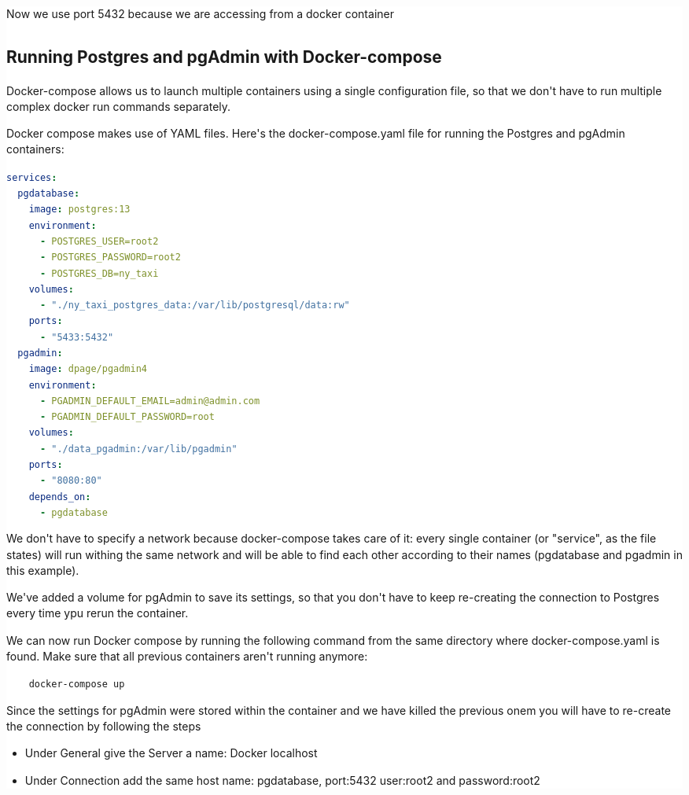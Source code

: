 Now we use port 5432 because we are accessing from a docker container

## Running Postgres and pgAdmin with Docker-compose

Docker-compose allows us to launch multiple containers using a single configuration file, so that we don't have to run multiple complex docker run commands separately.

Docker compose makes use of YAML files. Here's the docker-compose.yaml file for running the Postgres and pgAdmin containers:

```yaml
services:
  pgdatabase:
    image: postgres:13
    environment:
      - POSTGRES_USER=root2
      - POSTGRES_PASSWORD=root2
      - POSTGRES_DB=ny_taxi
    volumes:
      - "./ny_taxi_postgres_data:/var/lib/postgresql/data:rw"
    ports:
      - "5433:5432"
  pgadmin:
    image: dpage/pgadmin4
    environment:
      - PGADMIN_DEFAULT_EMAIL=admin@admin.com
      - PGADMIN_DEFAULT_PASSWORD=root
    volumes:
      - "./data_pgadmin:/var/lib/pgadmin"
    ports:
      - "8080:80"
    depends_on:
      - pgdatabase  
```       

We don't have to specify a network because docker-compose takes care of it: every single container (or "service", as the file states) will run withing the same network and will be able to find each other according to their names (pgdatabase and pgadmin in this example).

We've added a volume for pgAdmin to save its settings, so that you don't have to keep re-creating the connection to Postgres every time ypu rerun the container. 

We can now run Docker compose by running the following command from the same directory where docker-compose.yaml is found. Make sure that all previous containers aren't running anymore:

```
    docker-compose up
```

Since the settings for pgAdmin were stored within the container and we have killed the previous onem you will have to re-create the connection by following the steps    

- Under General give the Server a name: Docker localhost

- Under Connection add the same host name: pgdatabase, port:5432 user:root2 and password:root2 
